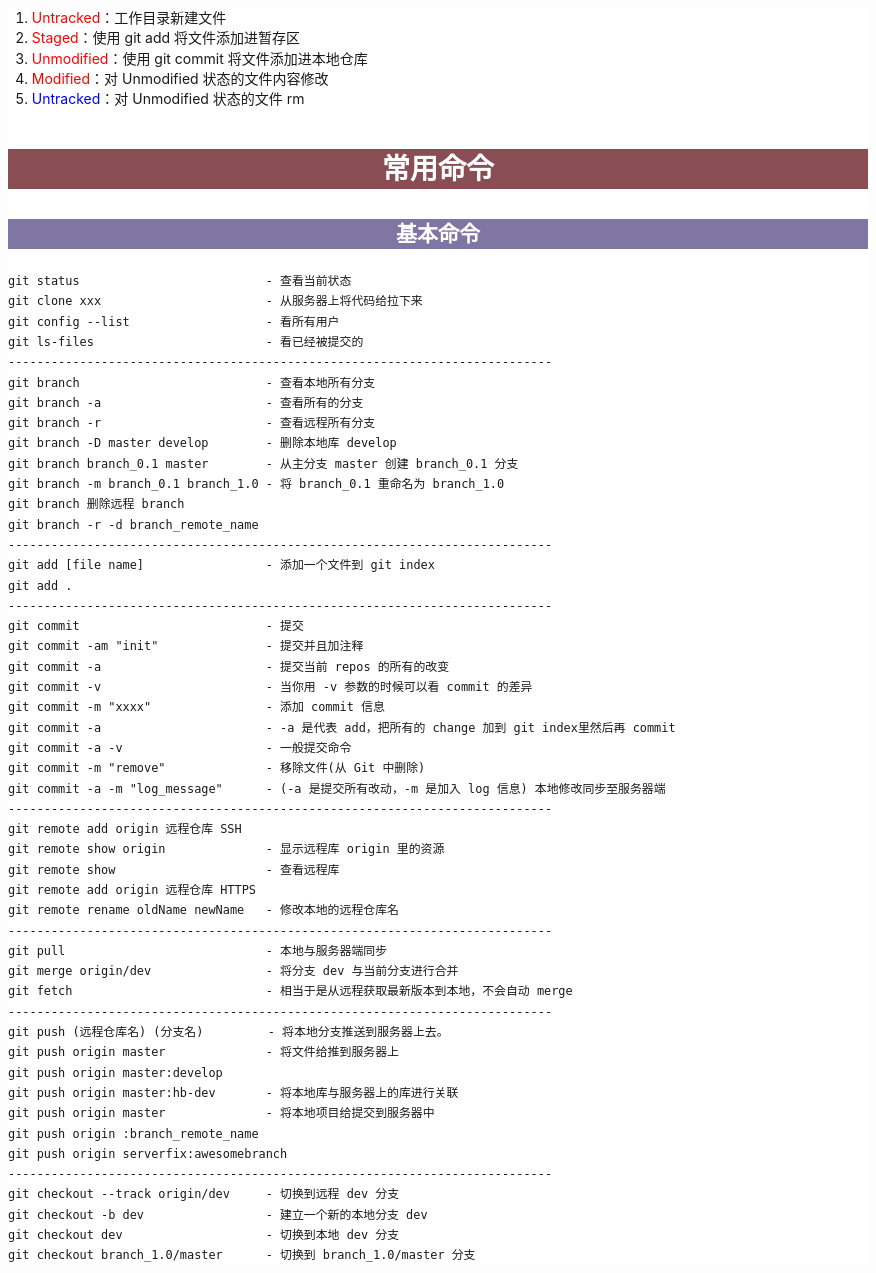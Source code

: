 1. <font color='red'>Untracked</font>：工作目录新建文件
2. <font color='red'>Staged</font>：使用 git add 将文件添加进暂存区
3. <font color='red'>Unmodified</font>：使用 git commit 将文件添加进本地仓库
4. <font color='red'>Modified</font>：对 Unmodified 状态的文件内容修改
5. <font color='blue'>Untracked</font>：对 Unmodified 状态的文件 rm

# <p style ='background-color:#894e54;text-align:center;'><font color='white'>常用命令</font></p>

## <p style ='background-color:#8076a3;text-align:center;'><font color='white'>基本命令</font></p>

```
git status                          - 查看当前状态
git clone xxx                       - 从服务器上将代码给拉下来
git config --list                   - 看所有用户
git ls-files                        - 看已经被提交的
----------------------------------------------------------------------------
git branch                          - 查看本地所有分支
git branch -a                       - 查看所有的分支
git branch -r                       - 查看远程所有分支
git branch -D master develop        - 删除本地库 develop
git branch branch_0.1 master        - 从主分支 master 创建 branch_0.1 分支
git branch -m branch_0.1 branch_1.0 - 将 branch_0.1 重命名为 branch_1.0
git branch 删除远程 branch
git branch -r -d branch_remote_name
----------------------------------------------------------------------------
git add [file name]                 - 添加一个文件到 git index
git add .
----------------------------------------------------------------------------
git commit                          - 提交
git commit -am "init"               - 提交并且加注释
git commit -a                       - 提交当前 repos 的所有的改变
git commit -v                       - 当你用 -v 参数的时候可以看 commit 的差异
git commit -m "xxxx"                - 添加 commit 信息
git commit -a                       - -a 是代表 add，把所有的 change 加到 git index里然后再 commit
git commit -a -v                    - 一般提交命令
git commit -m "remove"              - 移除文件(从 Git 中删除)
git commit -a -m "log_message"      - (-a 是提交所有改动，-m 是加入 log 信息) 本地修改同步至服务器端
----------------------------------------------------------------------------
git remote add origin 远程仓库 SSH
git remote show origin              - 显示远程库 origin 里的资源
git remote show                     - 查看远程库
git remote add origin 远程仓库 HTTPS
git remote rename oldName newName   - 修改本地的远程仓库名
----------------------------------------------------------------------------
git pull                            - 本地与服务器端同步
git merge origin/dev                - 将分支 dev 与当前分支进行合并
git fetch                           - 相当于是从远程获取最新版本到本地，不会自动 merge
----------------------------------------------------------------------------
git push (远程仓库名) (分支名)         - 将本地分支推送到服务器上去。
git push origin master              - 将文件给推到服务器上
git push origin master:develop
git push origin master:hb-dev       - 将本地库与服务器上的库进行关联
git push origin master              - 将本地项目给提交到服务器中
git push origin :branch_remote_name
git push origin serverfix:awesomebranch
----------------------------------------------------------------------------
git checkout --track origin/dev     - 切换到远程 dev 分支
git checkout -b dev                 - 建立一个新的本地分支 dev
git checkout dev                    - 切换到本地 dev 分支
git checkout branch_1.0/master      - 切换到 branch_1.0/master 分支
```